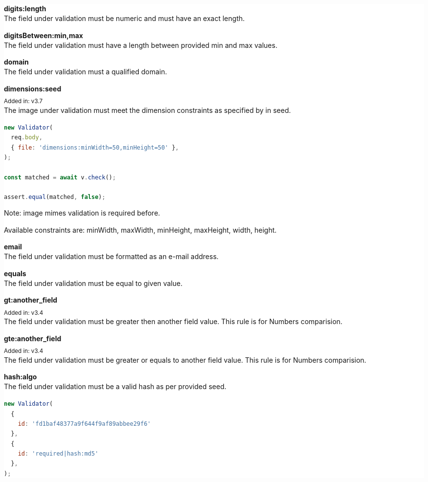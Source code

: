 **digits:length**  
The field under validation must be numeric and must have an exact length.

**digitsBetween:min,max**  
The field under validation must have a length between provided min and max values.

**domain**  
The field under validation must a qualified domain.

**dimensions:seed**  
<sub>Added in: v3.7</sub>  
The image under validation must meet the dimension constraints as specified by in seed.

```js
new Validator(
  req.body,
  { file: 'dimensions:minWidth=50,minHeight=50' },
);

const matched = await v.check();

assert.equal(matched, false);
```

Note: image mimes validation is required before.

Available constraints are: minWidth, maxWidth, minHeight, maxHeight, width, height.

**email**  
The field under validation must be formatted as an e-mail address.

**equals**  
The field under validation must be equal to given value.

**gt:another_field**  
<sub>Added in: v3.4</sub>  
The field under validation must be greater then another field value. This rule is for Numbers comparision.

**gte:another_field**  
<sub>Added in: v3.4</sub>  
The field under validation must be greater or equals to another field value. This rule is for Numbers comparision.

**hash:algo**  
The field under validation must be a valid hash as per provided seed.

```javascript
new Validator(
  {
    id: 'fd1baf48377a9f644f9af89abbee29f6'
  },
  {
    id: 'required|hash:md5'
  },
);
```
